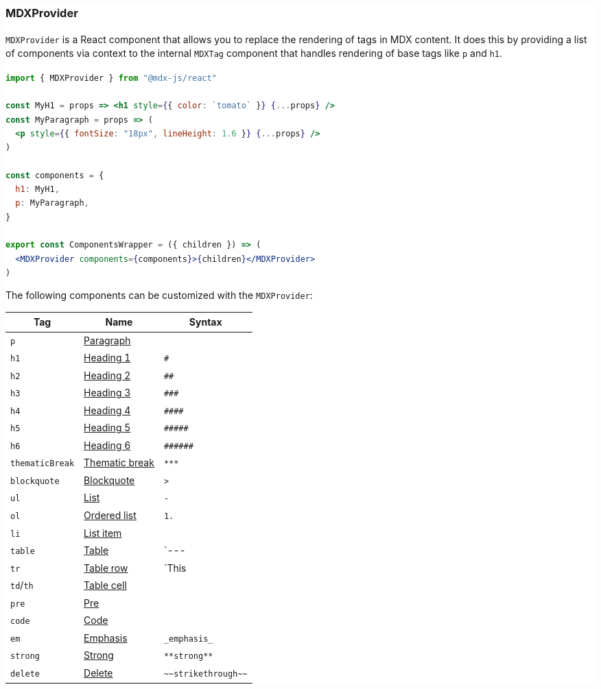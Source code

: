 ### MDXProvider

`MDXProvider` is a React component that allows you to replace the
rendering of tags in MDX content. It does this by providing a list of
components via context to the internal `MDXTag` component that handles
rendering of base tags like `p` and `h1`.

```jsx
import { MDXProvider } from "@mdx-js/react"

const MyH1 = props => <h1 style={{ color: `tomato` }} {...props} />
const MyParagraph = props => (
  <p style={{ fontSize: "18px", lineHeight: 1.6 }} {...props} />
)

const components = {
  h1: MyH1,
  p: MyParagraph,
}

export const ComponentsWrapper = ({ children }) => (
  <MDXProvider components={components}>{children}</MDXProvider>
)
```

The following components can be customized with the `MDXProvider`:



| Tag             | Name                                                                 | Syntax                                              |
| --------------- | -------------------------------------------------------------------- | --------------------------------------------------- |
| `p`             | [Paragraph](https://github.com/syntax-tree/mdast#paragraph)          |                                                     |
| `h1`            | [Heading 1](https://github.com/syntax-tree/mdast#heading)            | `#`                                                 |
| `h2`            | [Heading 2](https://github.com/syntax-tree/mdast#heading)            | `##`                                                |
| `h3`            | [Heading 3](https://github.com/syntax-tree/mdast#heading)            | `###`                                               |
| `h4`            | [Heading 4](https://github.com/syntax-tree/mdast#heading)            | `####`                                              |
| `h5`            | [Heading 5](https://github.com/syntax-tree/mdast#heading)            | `#####`                                             |
| `h6`            | [Heading 6](https://github.com/syntax-tree/mdast#heading)            | `######`                                            |
| `thematicBreak` | [Thematic break](https://github.com/syntax-tree/mdast#thematicbreak) | `***`                                               |
| `blockquote`    | [Blockquote](https://github.com/syntax-tree/mdast#blockquote)        | `>`                                                 |
| `ul`            | [List](https://github.com/syntax-tree/mdast#list)                    | `-`                                                 |
| `ol`            | [Ordered list](https://github.com/syntax-tree/mdast#list)            | `1.`                                                |
| `li`            | [List item](https://github.com/syntax-tree/mdast#listitem)           |                                                     |
| `table`         | [Table](https://github.com/syntax-tree/mdast#table)                  | `--- | --- | ---`                                   |
| `tr`            | [Table row](https://github.com/syntax-tree/mdast#tablerow)           | `This | is | a | table row`                         |
| `td`/`th`       | [Table cell](https://github.com/syntax-tree/mdast#tablecell)         |                                                     |
| `pre`           | [Pre](https://github.com/syntax-tree/mdast#code)                     |                                                     |
| `code`          | [Code](https://github.com/syntax-tree/mdast#code)                    |                                                     |
| `em`            | [Emphasis](https://github.com/syntax-tree/mdast#emphasis)            | `_emphasis_`                                        |
| `strong`        | [Strong](https://github.com/syntax-tree/mdast#strong)                | `**strong**`                                        |
| `delete`        | [Delete](https://github.com/syntax-tree/mdast#delete)                | `~~strikethrough~~`                                 |
